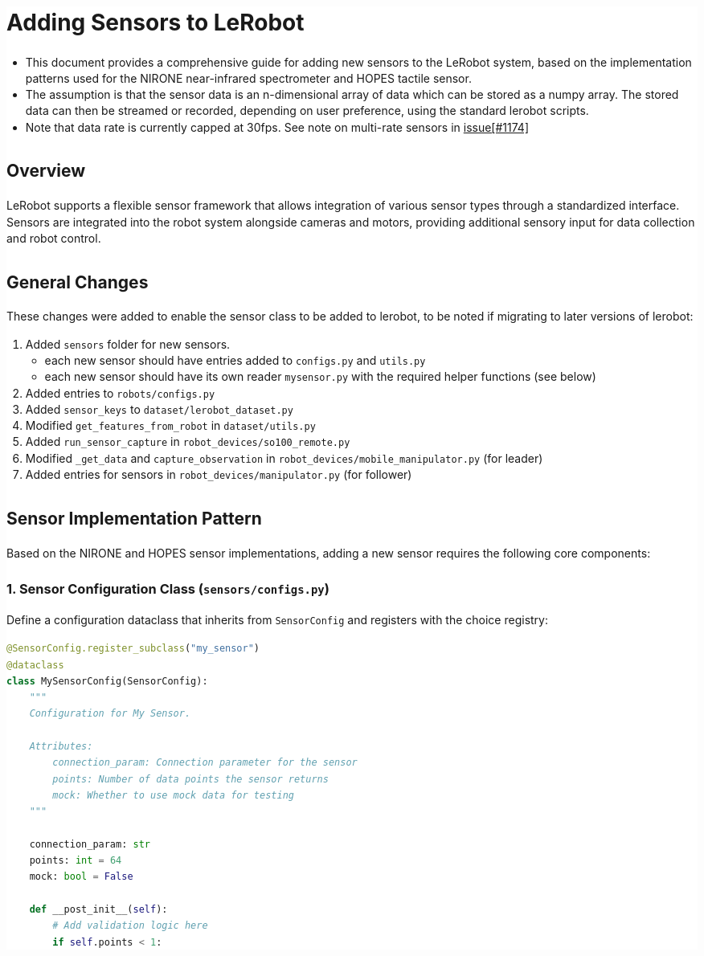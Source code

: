 # Adding Sensors to LeRobot

- This document provides a comprehensive guide for adding new sensors to the LeRobot system, based on the implementation patterns used for the NIRONE near-infrared spectrometer and HOPES tactile sensor.
- The assumption is that the sensor data is an n-dimensional array of data which can be stored as a numpy array. The stored data can then be streamed or recorded, depending on user preference, using the standard lerobot scripts.
- Note that data rate is currently capped at 30fps. See note on multi-rate sensors in [issue[#1174]](https://github.com/huggingface/lerobot/issues/1174)

## Overview

LeRobot supports a flexible sensor framework that allows integration of various sensor types through a standardized interface. Sensors are integrated into the robot system alongside cameras and motors, providing additional sensory input for data collection and robot control.

## General Changes 

These changes were added to enable the sensor class to be added to lerobot, to be noted if migrating to later versions of lerobot:
1. Added `sensors` folder for new sensors.
    - each new sensor should have entries added to `configs.py` and `utils.py`
    - each new sensor should have its own reader `mysensor.py` with the required helper functions (see below)
2. Added entries to `robots/configs.py`
3. Added `sensor_keys` to `dataset/lerobot_dataset.py`
4. Modified `get_features_from_robot` in `dataset/utils.py`
5. Added `run_sensor_capture` in `robot_devices/so100_remote.py`
6. Modified `_get_data` and `capture_observation` in `robot_devices/mobile_manipulator.py` (for leader)
7. Added entries for sensors in `robot_devices/manipulator.py` (for follower)

## Sensor Implementation Pattern

Based on the NIRONE and HOPES sensor implementations, adding a new sensor requires the following core components:

### 1. Sensor Configuration Class (`sensors/configs.py`)

Define a configuration dataclass that inherits from `SensorConfig` and registers with the choice registry:

```python
@SensorConfig.register_subclass("my_sensor")
@dataclass
class MySensorConfig(SensorConfig):
    """
    Configuration for My Sensor.
    
    Attributes:
        connection_param: Connection parameter for the sensor
        points: Number of data points the sensor returns
        mock: Whether to use mock data for testing
    """
    
    connection_param: str
    points: int = 64
    mock: bool = False

    def __post_init__(self):
        # Add validation logic here
        if self.points < 1:
```
